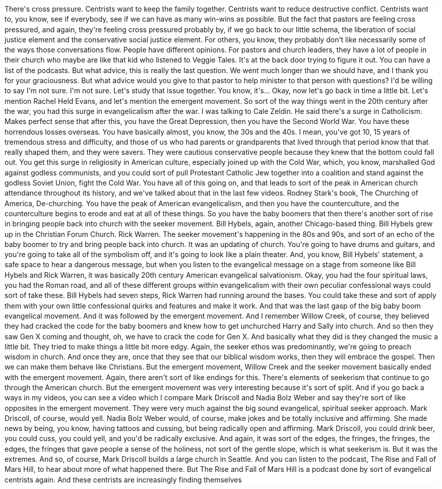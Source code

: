 There's cross pressure. Centrists want to keep the family together. Centrists want to reduce destructive conflict. Centrists want to, you know, see if everybody, see if we can have as many win-wins as possible. But the fact that pastors are feeling cross pressured, and again, they're feeling cross pressured probably by, if we go back to our little schema, the liberation of social justice element and the conservative social justice element. For others, you know, they probably don't like necessarily some of the ways those conversations flow. People have different opinions. For pastors and church leaders, they have a lot of people in their church who maybe are like that kid who listened to Veggie Tales. It's at the back door trying to figure it out. You can have a list of the podcasts. But what advice, this is really the last question. We went much longer than we should have, and I thank you for your graciousness. But what advice would you give to that pastor to help minister to that person with questions? I'd be willing to say I'm not sure. I'm not sure. Let's study that issue together. You know, it's... Okay, now let's go back in time a little bit. Let's mention Rachel Held Evans, and let's mention the emergent movement. So sort of the way things went in the 20th century after the war, you had this surge in evangelicalism after the war. I was talking to Cale Zeldin. He said there's a surge in Catholicism. Makes perfect sense that after this, you have the Great Depression, then you have the Second World War. You have these horrendous losses overseas. You have basically almost, you know, the 30s and the 40s. I mean, you've got 10, 15 years of tremendous stress and difficulty, and those of us who had parents or grandparents that lived through that period know that that really shaped them, and they were savers. They were cautious conservative people because they knew that the bottom could fall out. You get this surge in religiosity in American culture, especially joined up with the Cold War, which, you know, marshalled God against godless communists, and you could sort of pull Protestant Catholic Jew together into a coalition and stand against the godless Soviet Union, fight the Cold War. You have all of this going on, and that leads to sort of the peak in American church attendance throughout its history, and we've talked about that in the last few videos. Rodney Stark's book, The Churching of America, De-churching. You have the peak of American evangelicalism, and then you have the counterculture, and the counterculture begins to erode and eat at all of these things. So you have the baby boomers that then there's another sort of rise in bringing people back into church with the seeker movement. Bill Hybels, again, another Chicago-based thing. Bill Hybels grew up in the Christian Forum Church. Rick Warren. The seeker movement's happening in the 80s and 90s, and sort of an echo of the baby boomer to try and bring people back into church. It was an updating of church. You're going to have drums and guitars, and you're going to take all of the symbolism off, and it's going to look like a plain theater. And, you know, Bill Hybels' statement, a safe space to hear a dangerous message, but when you listen to the evangelical message on a stage from someone like Bill Hybels and Rick Warren, it was basically 20th century American evangelical salvationism. Okay, you had the four spiritual laws, you had the Roman road, and all of these different groups within evangelicalism with their own peculiar confessional ways could sort of take these. Bill Hybels had seven steps, Rick Warren had running around the bases. You could take these and sort of apply them with your own little confessional quirks and features and make it work. And that was the last gasp of the big baby boom evangelical movement. And it was followed by the emergent movement. And I remember Willow Creek, of course, they believed they had cracked the code for the baby boomers and knew how to get unchurched Harry and Sally into church. And so then they saw Gen X coming and thought, oh, we have to crack the code for Gen X. And basically what they did is they changed the music a little bit. They tried to make things a little bit more edgy. Again, the seeker ethos was predominantly, we're going to preach wisdom in church. And once they are, once that they see that our biblical wisdom works, then they will embrace the gospel. Then we can make them behave like Christians. But the emergent movement, Willow Creek and the seeker movement basically ended with the emergent movement. Again, there aren't sort of like endings for this. There's elements of seekerism that continue to go through the American church. But the emergent movement was very interesting because it's sort of split. And if you go back a ways in my videos, you can see a video which I compare Mark Driscoll and Nadia Bolz Weber and say they're sort of like opposites in the emergent movement. They were very much against the big sound evangelical, spiritual seeker approach. Mark Driscoll, of course, would yell. Nadia Bolz Weber would, of course, make jokes and be totally inclusive and affirming. She made news by being, you know, having tattoos and cussing, but being radically open and affirming. Mark Driscoll, you could drink beer, you could cuss, you could yell, and you'd be radically exclusive. And again, it was sort of the edges, the fringes, the fringes, the edges, the fringes that gave people a sense of the holiness, not sort of the gentle slope, which is what seekerism is. But it was the extremes. And so, of course, Mark Driscoll builds a large church in Seattle. And you can listen to the podcast, The Rise and Fall of Mars Hill, to hear about more of what happened there. But The Rise and Fall of Mars Hill is a podcast done by sort of evangelical centrists again. And these centrists are increasingly finding themselves
